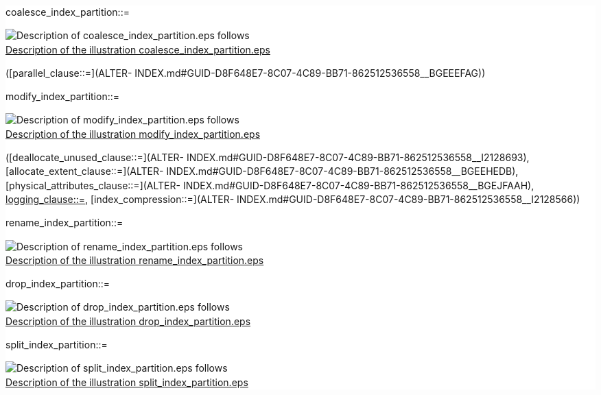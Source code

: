 coalesce_index_partition::=

![Description of coalesce_index_partition.eps
follows](https://docs.oracle.com/en/database/oracle/oracle-database/23/sqlrf/img/coalesce_index_partition.gif)  
[Description of the illustration
coalesce_index_partition.eps](img_text/coalesce_index_partition.md)

([parallel_clause::=](ALTER-
INDEX.md#GUID-D8F648E7-8C07-4C89-BB71-862512536558__BGEEEFAG))

modify_index_partition::=

![Description of modify_index_partition.eps
follows](https://docs.oracle.com/en/database/oracle/oracle-database/23/sqlrf/img/modify_index_partition.gif)  
[Description of the illustration
modify_index_partition.eps](img_text/modify_index_partition.md)

([deallocate_unused_clause::=](ALTER-
INDEX.md#GUID-D8F648E7-8C07-4C89-BB71-862512536558__I2128693),
[allocate_extent_clause::=](ALTER-
INDEX.md#GUID-D8F648E7-8C07-4C89-BB71-862512536558__BGEEHEDB),
[physical_attributes_clause::=](ALTER-
INDEX.md#GUID-D8F648E7-8C07-4C89-BB71-862512536558__BGEJFAAH),
[logging_clause::=](logging_clause.md#GUID-C4212274-5595-4045-A599-F033772C496E__CJAHABGF),
[index_compression::=](ALTER-
INDEX.md#GUID-D8F648E7-8C07-4C89-BB71-862512536558__I2128566))

rename_index_partition::=

![Description of rename_index_partition.eps
follows](https://docs.oracle.com/en/database/oracle/oracle-database/23/sqlrf/img/rename_index_partition.gif)  
[Description of the illustration
rename_index_partition.eps](img_text/rename_index_partition.md)

drop_index_partition::=

![Description of drop_index_partition.eps
follows](https://docs.oracle.com/en/database/oracle/oracle-database/23/sqlrf/img/drop_index_partition.gif)  
[Description of the illustration
drop_index_partition.eps](img_text/drop_index_partition.md)

split_index_partition::=

![Description of split_index_partition.eps
follows](https://docs.oracle.com/en/database/oracle/oracle-database/23/sqlrf/img/split_index_partition.gif)  
[Description of the illustration
split_index_partition.eps](img_text/split_index_partition.md)
